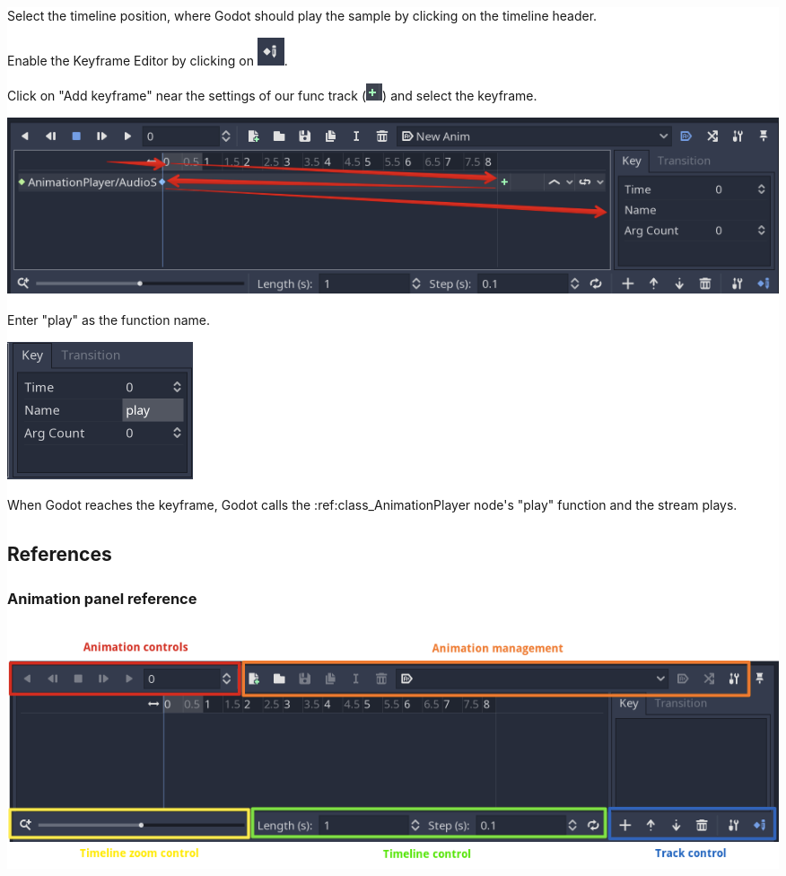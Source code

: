 Select the timeline position, where Godot should play the sample by clicking on the timeline header.

Enable the Keyframe Editor by clicking on ![Keyframe editor](img/animation_keyframe_editor_toggle.png).

Click on "Add keyframe" near the settings of our func track (![Add keyframe](img/animation_add_keyframe.png)) and select the keyframe.

![Add a keyframe to the call func track](img/animation_call_func_add_keyframe.png)

Enter "play" as the function name.

![Keyframe settings of a call func track](img/animation_call_func_keyframe.png)

When Godot reaches the keyframe, Godot calls the :ref:class_AnimationPlayer node's "play" function and the stream plays.

## References

### Animation panel reference

![The animation panel reference](img/animation_animation_panel_reference.png)

